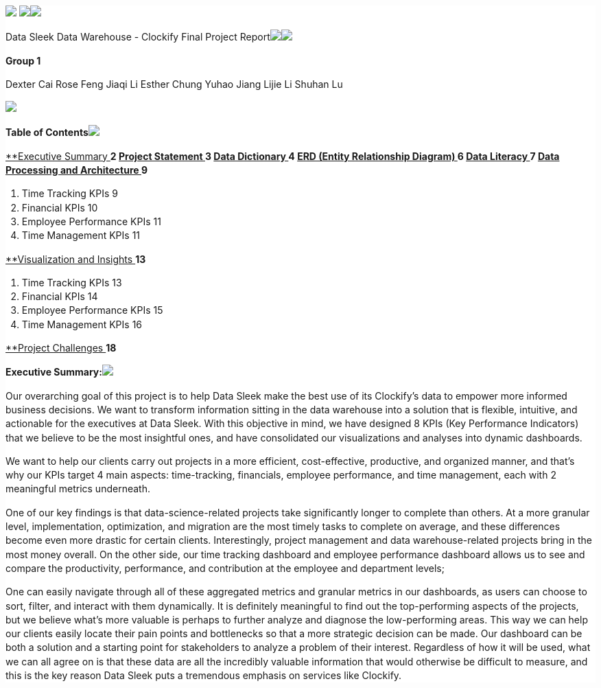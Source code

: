 ﻿![](Aspose.Words.02ac4932-adaa-406a-9ac5-6f9d33be5dd9.001.png)  ![](Aspose.Words.02ac4932-adaa-406a-9ac5-6f9d33be5dd9.002.png)![](Aspose.Words.02ac4932-adaa-406a-9ac5-6f9d33be5dd9.003.png)

Data Sleek Data Warehouse - Clockify Final Project Report![](Aspose.Words.02ac4932-adaa-406a-9ac5-6f9d33be5dd9.004.png)![](Aspose.Words.02ac4932-adaa-406a-9ac5-6f9d33be5dd9.004.png)

**Group 1**

Dexter Cai Rose Feng Jiaqi Li Esther Chung Yuhao Jiang Lijie Li Shuhan Lu

![](Aspose.Words.02ac4932-adaa-406a-9ac5-6f9d33be5dd9.005.png)

**Table of Contents![](Aspose.Words.02ac4932-adaa-406a-9ac5-6f9d33be5dd9.004.png)**

[**Executive Summary ](#_page2_x72.00_y72.00)**2 [Project Statement ](#_page3_x72.00_y72.00)3 [Data Dictionary ](#_page4_x72.00_y72.00)4 [ERD (Entity Relationship Diagram) ](#_page6_x72.00_y72.00)6 [Data Literacy ](#_page7_x72.00_y72.00)7 [Data Processing and Architecture ](#_page9_x72.00_y72.00)9**

1. Time Tracking KPIs 9
1. Financial KPIs 10
1. Employee Performance KPIs 11
1. Time Management KPIs 11

[**Visualization and Insights ](#_page13_x72.00_y72.00)**13**

1. Time Tracking KPIs 13
1. Financial KPIs 14
1. Employee Performance KPIs 15
1. Time Management KPIs 16

[**Project Challenges ](#_page18_x72.00_y72.00)**18**

<a name="_page2_x72.00_y72.00"></a>**Executive Summary:![](Aspose.Words.02ac4932-adaa-406a-9ac5-6f9d33be5dd9.004.png)**

Our overarching goal of this project is to help Data Sleek make the best use of its Clockify’s data to empower more informed business decisions. We want to transform information sitting in the data warehouse into a solution that is flexible, intuitive, and actionable for the executives at Data Sleek. With this objective in mind, we have designed 8 KPIs (Key Performance Indicators) that we believe to be the most insightful ones, and have consolidated our visualizations and analyses into dynamic dashboards.

We want to help our clients carry out projects in a more efficient, cost-effective, productive, and organized manner, and that’s why our KPIs target 4 main aspects: time-tracking, financials, employee performance, and time management, each with 2 meaningful metrics underneath.

One of our key findings is that data-science-related projects take significantly longer to complete than others. At a more granular level, implementation, optimization, and migration are the most timely tasks to complete on average, and these differences become even more drastic for certain clients. Interestingly, project management and data warehouse-related projects bring in the most money overall. On the other side, our time tracking dashboard and employee performance dashboard allows us to see and compare the productivity, performance, and contribution at the employee and department levels;

One can easily navigate through all of these aggregated metrics and granular metrics in our dashboards, as users can choose to sort, filter, and interact with them dynamically. It is definitely meaningful to find out the top-performing aspects of the projects, but we believe what’s more valuable is perhaps to further analyze and diagnose the low-performing areas. This way we can help our clients easily locate their pain points and bottlenecks so that a more strategic decision can be made. Our dashboard can be both a solution and a starting point for stakeholders to analyze a problem of their interest. Regardless of how it will be used, what we can all agree on is that these data are all the incredibly valuable information that would otherwise be difficult to measure, and this is the key reason Data Sleek puts a tremendous emphasis on services like Clockify.
